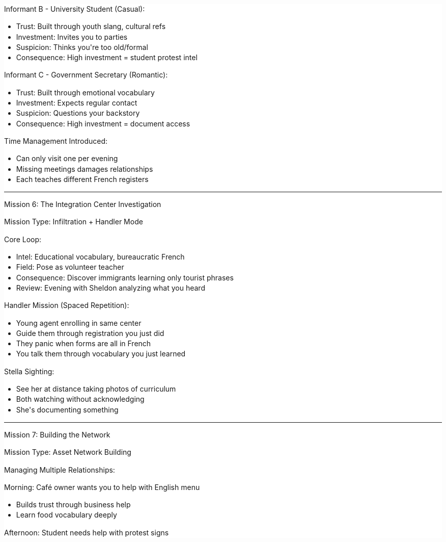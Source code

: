 Informant B - University Student (Casual):

- Trust: Built through youth slang, cultural refs
- Investment: Invites you to parties
- Suspicion: Thinks you're too old/formal
- Consequence: High investment = student protest intel

Informant C - Government Secretary (Romantic):

- Trust: Built through emotional vocabulary
- Investment: Expects regular contact
- Suspicion: Questions your backstory
- Consequence: High investment = document access

Time Management Introduced:

- Can only visit one per evening
- Missing meetings damages relationships
- Each teaches different French registers

---

Mission 6: The Integration Center Investigation

Mission Type: Infiltration + Handler Mode

Core Loop:

- Intel: Educational vocabulary, bureaucratic French
- Field: Pose as volunteer teacher
- Consequence: Discover immigrants learning only tourist phrases
- Review: Evening with Sheldon analyzing what you heard

Handler Mission (Spaced Repetition):

- Young agent enrolling in same center
- Guide them through registration you just did
- They panic when forms are all in French
- You talk them through vocabulary you just learned

Stella Sighting:

- See her at distance taking photos of curriculum
- Both watching without acknowledging
- She's documenting something

---

Mission 7: Building the Network

Mission Type: Asset Network Building

Managing Multiple Relationships:

Morning: Café owner wants you to help with English menu

- Builds trust through business help
- Learn food vocabulary deeply

Afternoon: Student needs help with protest signs

